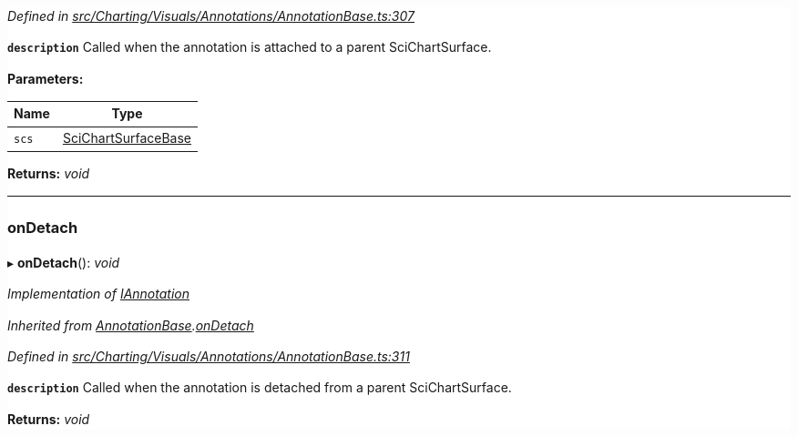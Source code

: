 *Defined in [src/Charting/Visuals/Annotations/AnnotationBase.ts:307](https://github.com/ABTSoftware/SciChart.Dev/blob/34ff3115c2/Web/src/SciChart/src/Charting/Visuals/Annotations/AnnotationBase.ts#L307)*

**`description`** Called when the annotation is attached to a parent SciChartSurface.

**Parameters:**

Name | Type |
------ | ------ |
`scs` | [SciChartSurfaceBase](scichartsurfacebase.md) |

**Returns:** *void*

___

###  onDetach

▸ **onDetach**(): *void*

*Implementation of [IAnnotation](../interfaces/iannotation.md)*

*Inherited from [AnnotationBase](annotationbase.md).[onDetach](annotationbase.md#ondetach)*

*Defined in [src/Charting/Visuals/Annotations/AnnotationBase.ts:311](https://github.com/ABTSoftware/SciChart.Dev/blob/34ff3115c2/Web/src/SciChart/src/Charting/Visuals/Annotations/AnnotationBase.ts#L311)*

**`description`** Called when the annotation is detached from a parent SciChartSurface.

**Returns:** *void*
